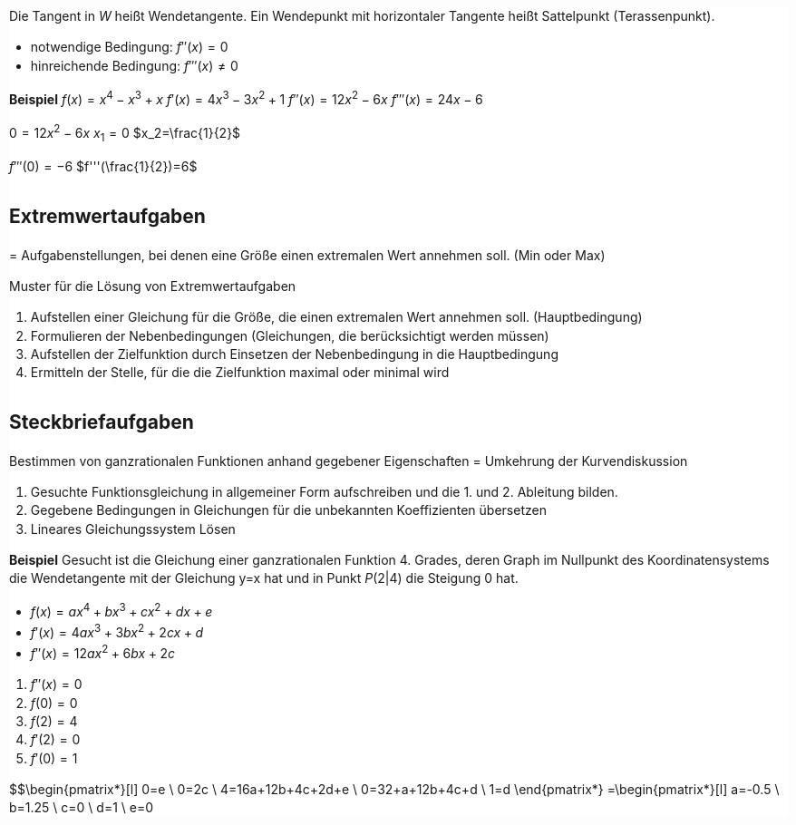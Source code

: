 Die Tangent in $W$ heißt Wendetangente. Ein Wendepunkt mit horizontaler Tangente heißt Sattelpunkt (Terassenpunkt).

- notwendige Bedingung: $f''(x)=0$
- hinreichende Bedingung: $f'''(x)\neq0$

**Beispiel**
$f(x)=x^4-x^3+x$
$f'(x)=4x^3-3x^2+1$
$f''(x)=12x^2-6x$
$f'''(x)=24x-6$

$0=12x^2-6x$
$x_1=0$
$x_2=\frac{1}{2}$

$f'''(0)=-6$
$f'''(\frac{1}{2})=6$

## Extremwertaufgaben

= Aufgabenstellungen, bei denen eine Größe einen extremalen Wert annehmen soll.
(Min oder Max)

Muster für die Lösung von Extremwertaufgaben
1. Aufstellen einer Gleichung für die Größe, die einen extremalen Wert annehmen soll. (Hauptbedingung)
1. Formulieren der Nebenbedingungen (Gleichungen, die berücksichtigt werden müssen)
1. Aufstellen der Zielfunktion durch Einsetzen der Nebenbedingung in die Hauptbedingung
1. Ermitteln der Stelle, für die die Zielfunktion maximal oder minimal wird

## Steckbriefaufgaben

Bestimmen von ganzrationalen Funktionen anhand gegebener Eigenschaften
= Umkehrung der Kurvendiskussion

1. Gesuchte Funktionsgleichung in allgemeiner Form aufschreiben und die 1. und 2. Ableitung bilden.
1. Gegebene Bedingungen in Gleichungen für die unbekannten Koeffizienten übersetzen
1. Lineares Gleichungssystem Lösen

**Beispiel**
Gesucht ist die Gleichung einer ganzrationalen Funktion 4. Grades, deren Graph im Nullpunkt des Koordinatensystems die Wendetangente mit der Gleichung y=x hat und in Punkt $P(2|4)$ die Steigung 0 hat.
- $f(x)=ax^4+bx^3+cx^2+dx+e$
- $f'(x)=4ax^3+3bx^2+2cx+d$
- $f''(x)=12ax^2+6bx+2c$

1. $f''(x)=0$
1. $f(0)=0$
1. $f(2)=4$
1. $f'(2)=0$
1. $f'(0)=1$

$$\begin{pmatrix*}[l]
  0=e \\
  0=2c \\
  4=16a+12b+4c+2d+e \\
  0=32+a+12b+4c+d \\
  1=d
 \end{pmatrix*}
 =\begin{pmatrix*}[l]
  a=-0.5 \\
  b=1.25 \\
  c=0 \\
  d=1 \\
  e=0